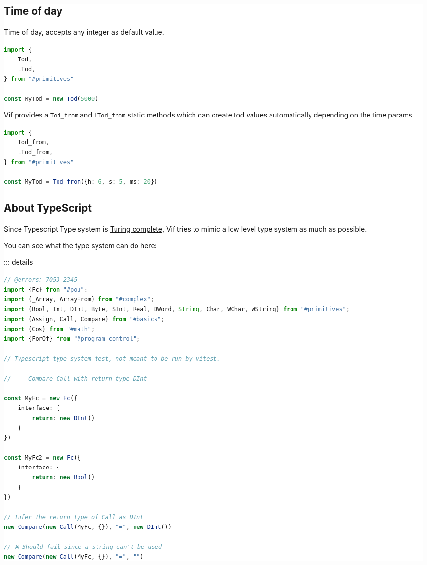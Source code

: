 ## Time of day

Time of day, accepts any integer as default value.

```ts twoslash
import {
    Tod,
    LTod,
} from "#primitives"

const MyTod = new Tod(5000)
```

Vif provides a `Tod_from` and `LTod_from` static methods which can create tod values automatically depending on the
time params.

```ts twoslash
import {
    Tod_from,
    LTod_from,
} from "#primitives"

const MyTod = Tod_from({h: 6, s: 5, ms: 20})
```

## About TypeScript

Since Typescript Type system is [Turing complete](https://github.com/microsoft/TypeScript/issues/14833), Vif tries to
mimic a low level type system as much as possible.

You can see what the type system can do here:

::: details

```ts twoslash
// @errors: 7053 2345
import {Fc} from "#pou";
import {_Array, ArrayFrom} from "#complex";
import {Bool, Int, DInt, Byte, SInt, Real, DWord, String, Char, WChar, WString} from "#primitives";
import {Assign, Call, Compare} from "#basics";
import {Cos} from "#math";
import {ForOf} from "#program-control";

// Typescript type system test, not meant to be run by vitest.

// --  Compare Call with return type DInt

const MyFc = new Fc({
    interface: {
        return: new DInt()
    }
})

const MyFc2 = new Fc({
    interface: {
        return: new Bool()
    }
})

// Infer the return type of Call as DInt
new Compare(new Call(MyFc, {}), "=", new DInt()) 

// ❌ Should fail since a string can't be used
new Compare(new Call(MyFc, {}), "=", "")
```